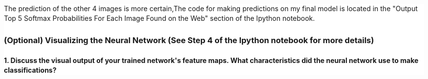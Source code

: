 The prediction of the other 4 images is more certain,The code for making predictions on my final model is located in the "Output Top 5 Softmax Probabilities For Each Image Found on the Web" section of the Ipython notebook.

### (Optional) Visualizing the Neural Network (See Step 4 of the Ipython notebook for more details)
#### 1. Discuss the visual output of your trained network's feature maps. What characteristics did the neural network use to make classifications?


